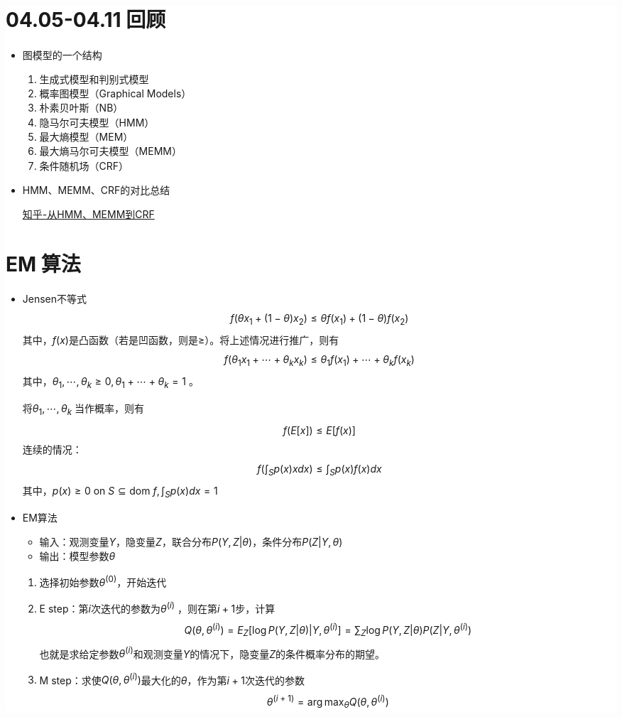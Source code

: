 # 04.05-04.11 回顾

- 图模型的一个结构
  1. 生成式模型和判别式模型
  2. 概率图模型（Graphical Models）
  3. 朴素贝叶斯（NB）
  4. 隐马尔可夫模型（HMM）
  5. 最大熵模型（MEM）
  6. 最大熵马尔可夫模型（MEMM）
  7. 条件随机场（CRF）
  
- HMM、MEMM、CRF的对比总结

  [知乎-从HMM、MEMM到CRF](https://zhuanlan.zhihu.com/p/71190655) 

# EM 算法

- Jensen不等式
  $$
  f(\theta x_1+(1-\theta)x_2)\le \theta f(x_1)+(1-\theta)f(x_2)
  $$
  其中，$f(x)$是凸函数（若是凹函数，则是$\ge$）。将上述情况进行推广，则有
  $$
  f(\theta_1x_1+\cdots+\theta_kx_k)\le\theta_1f(x_1)+\cdots+\theta_kf(x_k)
  $$
  其中，$\theta_1,\cdots,\theta_k\ge0,\theta_1+\cdots+\theta_k=1$ 。

  将$\theta_1,\cdots,\theta_k$ 当作概率，则有
  $$
  f(E[x])\le E [f(x)]
  $$
  连续的情况：
  $$
  f\left(\int_Sp(x)xdx \right)\le\int_Sp(x)f(x)dx
  $$
  其中，$p(x)\ge0 \  \text{on}\ S\subseteq \text{dom} \ f,\int_Sp(x)dx=1$

- EM算法

  - 输入：观测变量$Y$，隐变量$Z$，联合分布$P(Y,Z|\theta)$，条件分布$P(Z|Y,\theta)$ 
  - 输出：模型参数$\theta$

  1. 选择初始参数$\theta^{(0)}$，开始迭代

  2. E step：第$i$次迭代的参数为$\theta^{(i)}$ ，则在第$i+1$步，计算
     $$
     Q(\theta,\theta^{(i)}) = E_Z[\log P(Y,Z|\theta)|Y,\theta^{(i)}]
     =\sum_Z\log P(Y,Z|\theta)P(Z|Y,\theta^{(i)})
     $$
     也就是求给定参数$\theta^{(i)}$和观测变量$Y$的情况下，隐变量$Z$的条件概率分布的期望。

  3. M step：求使$Q(\theta,\theta^{(i)})$最大化的$\theta$，作为第$i+1$次迭代的参数
     $$
     \theta^{(i+1)} = \arg\max_{\theta}Q(\theta,\theta^{(i)})
     $$
